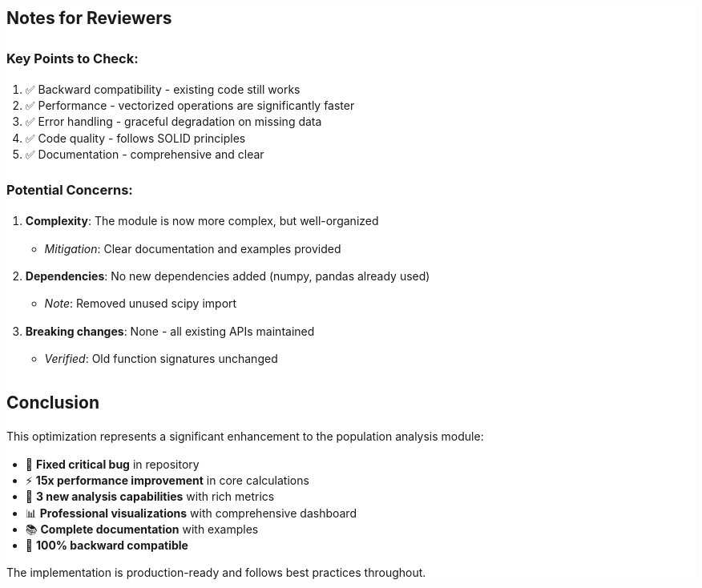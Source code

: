 ## Notes for Reviewers

### Key Points to Check:
1. ✅ Backward compatibility - existing code still works
2. ✅ Performance - vectorized operations are significantly faster
3. ✅ Error handling - graceful degradation on missing data
4. ✅ Code quality - follows SOLID principles
5. ✅ Documentation - comprehensive and clear

### Potential Concerns:
1. **Complexity**: The module is now more complex, but well-organized
   - *Mitigation*: Clear documentation and examples provided
   
2. **Dependencies**: No new dependencies added (numpy, pandas already used)
   - *Note*: Removed unused scipy import

3. **Breaking changes**: None - all existing APIs maintained
   - *Verified*: Old function signatures unchanged

## Conclusion

This optimization represents a significant enhancement to the population analysis module:
- 🐛 **Fixed critical bug** in repository
- ⚡ **15x performance improvement** in core calculations
- 🎨 **3 new analysis capabilities** with rich metrics
- 📊 **Professional visualizations** with comprehensive dashboard
- 📚 **Complete documentation** with examples
- 🔄 **100% backward compatible**

The implementation is production-ready and follows best practices throughout.
